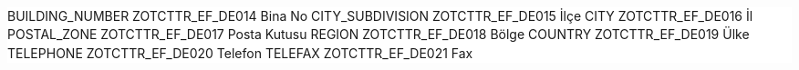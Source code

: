    </td>
  </tr>
  <tr>
   <td>BUILDING_NUMBER
   </td>
   <td>ZOTCTTR_EF_DE014
   </td>
   <td>Bina No
   </td>
  </tr>
  <tr>
   <td>CITY_SUBDIVISION
   </td>
   <td>ZOTCTTR_EF_DE015
   </td>
   <td>İlçe
   </td>
  </tr>
  <tr>
   <td>CITY
   </td>
   <td>ZOTCTTR_EF_DE016
   </td>
   <td>İl
   </td>
  </tr>
  <tr>
   <td>POSTAL_ZONE
   </td>
   <td>ZOTCTTR_EF_DE017
   </td>
   <td>Posta Kutusu
   </td>
  </tr>
  <tr>
   <td>REGION
   </td>
   <td>ZOTCTTR_EF_DE018
   </td>
   <td>Bölge
   </td>
  </tr>
  <tr>
   <td>COUNTRY
   </td>
   <td>ZOTCTTR_EF_DE019
   </td>
   <td>Ülke
   </td>
  </tr>
  <tr>
   <td>TELEPHONE
   </td>
   <td>ZOTCTTR_EF_DE020
   </td>
   <td>Telefon
   </td>
  </tr>
  <tr>
   <td>TELEFAX
   </td>
   <td>ZOTCTTR_EF_DE021
   </td>
   <td>Fax
